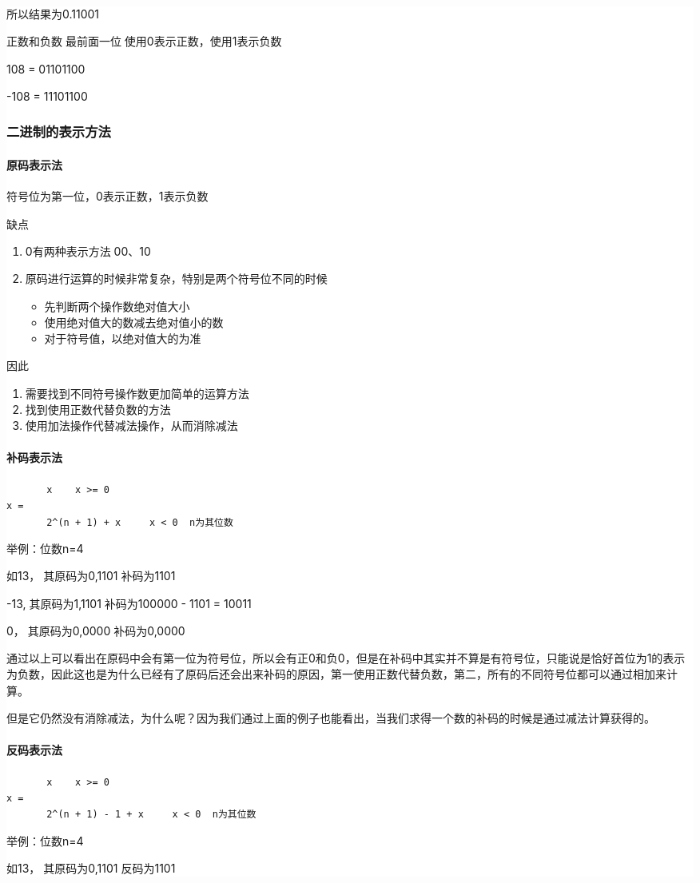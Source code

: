所以结果为0.11001

正数和负数
最前面一位 使用0表示正数，使用1表示负数

108 = 01101100

-108 = 11101100


### 二进制的表示方法

#### 原码表示法
符号位为第一位，0表示正数，1表示负数

缺点

1. 0有两种表示方法 00、10
2. 原码进行运算的时候非常复杂，特别是两个符号位不同的时候

   - 先判断两个操作数绝对值大小
   - 使用绝对值大的数减去绝对值小的数
   - 对于符号值，以绝对值大的为准
   
因此

1. 需要找到不同符号操作数更加简单的运算方法
2. 找到使用正数代替负数的方法
3. 使用加法操作代替减法操作，从而消除减法

#### 补码表示法
```
       x    x >= 0
x = 
       2^(n + 1) + x     x < 0  n为其位数
```

举例：位数n=4

如13， 其原码为0,1101  补码为1101

-13, 其原码为1,1101 补码为100000 - 1101 =  10011

0， 其原码为0,0000  补码为0,0000

通过以上可以看出在原码中会有第一位为符号位，所以会有正0和负0，但是在补码中其实并不算是有符号位，只能说是恰好首位为1的表示为负数，因此这也是为什么已经有了原码后还会出来补码的原因，第一使用正数代替负数，第二，所有的不同符号位都可以通过相加来计算。

但是它仍然没有消除减法，为什么呢？因为我们通过上面的例子也能看出，当我们求得一个数的补码的时候是通过减法计算获得的。

#### 反码表示法
```
       x    x >= 0
x = 
       2^(n + 1) - 1 + x     x < 0  n为其位数
```
举例：位数n=4

如13， 其原码为0,1101  反码为1101
 